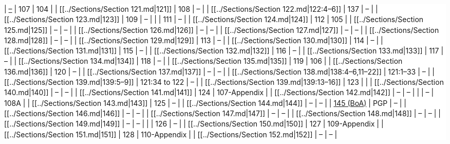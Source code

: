 | [–](/scriptures/tc/section/–) | 107 | 104 |
| [[../Sections/Section 121.md\|121]] | 108 | – |
| [[../Sections/Section 122.md\|122:4–6]] | 137 | – |
| [[../Sections/Section 123.md\|123]] | 109 | – |
|  | 111 | – |
| [[../Sections/Section 124.md\|124]] | 112 | 105 |
| [[../Sections/Section 125.md\|125]] | – | – |
| [[../Sections/Section 126.md\|126]] | – | – |
| [[../Sections/Section 127.md\|127]] | – | – |
| [[../Sections/Section 128.md\|128]] | – | – |
| [[../Sections/Section 129.md\|129]] | 113 | – |
| [[../Sections/Section 130.md\|130]] | 114 | – |
| [[../Sections/Section 131.md\|131]] | 115 | – |
| [[../Sections/Section 132.md\|132]] | 116 | – |
| [[../Sections/Section 133.md\|133]] | 117 | – |
| [[../Sections/Section 134.md\|134]] | 118 | – |
| [[../Sections/Section 135.md\|135]] | 119 | 106 |
| [[../Sections/Section 136.md\|136]] | 120 | – |
| [[../Sections/Section 137.md\|137]] | – | – |
| [[../Sections/Section 138.md\|138:4–6,11–22]] | 121:1–33 | – |
| [[../Sections/Section 139.md\|139:5–9]] | 121:34 to 122 | – |
| [[../Sections/Section 139.md\|139:13–16]] | 123 |  |
| [[../Sections/Section 140.md\|140]] | – | – |
| [[../Sections/Section 141.md\|141]] | 124 | 107-Appendix |
| [[../Sections/Section 142.md\|142]] | – | – |
|  | – | 108A |
| [[../Sections/Section 143.md\|143]] | 125 | – |
| [[../Sections/Section 144.md\|144]] | – | – |
| [145 (BoA)](/scriptures/tc/section/145) | PGP | – |
| [[../Sections/Section 146.md\|146]] | – | – |
| [[../Sections/Section 147.md\|147]] | – | – |
| [[../Sections/Section 148.md\|148]] | – | – |
| [[../Sections/Section 149.md\|149]] | – | – |
|  | 126 | – |
| [[../Sections/Section 150.md\|150]] | 127 | 109-Appendix |
| [[../Sections/Section 151.md\|151]] | 128 | 110-Appendix |
| [[../Sections/Section 152.md\|152]] | – | – |